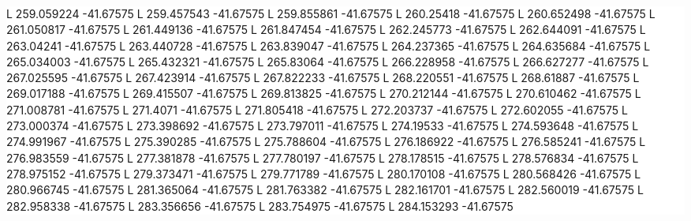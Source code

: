 L 259.059224 -41.67575 
L 259.457543 -41.67575 
L 259.855861 -41.67575 
L 260.25418 -41.67575 
L 260.652498 -41.67575 
L 261.050817 -41.67575 
L 261.449136 -41.67575 
L 261.847454 -41.67575 
L 262.245773 -41.67575 
L 262.644091 -41.67575 
L 263.04241 -41.67575 
L 263.440728 -41.67575 
L 263.839047 -41.67575 
L 264.237365 -41.67575 
L 264.635684 -41.67575 
L 265.034003 -41.67575 
L 265.432321 -41.67575 
L 265.83064 -41.67575 
L 266.228958 -41.67575 
L 266.627277 -41.67575 
L 267.025595 -41.67575 
L 267.423914 -41.67575 
L 267.822233 -41.67575 
L 268.220551 -41.67575 
L 268.61887 -41.67575 
L 269.017188 -41.67575 
L 269.415507 -41.67575 
L 269.813825 -41.67575 
L 270.212144 -41.67575 
L 270.610462 -41.67575 
L 271.008781 -41.67575 
L 271.4071 -41.67575 
L 271.805418 -41.67575 
L 272.203737 -41.67575 
L 272.602055 -41.67575 
L 273.000374 -41.67575 
L 273.398692 -41.67575 
L 273.797011 -41.67575 
L 274.19533 -41.67575 
L 274.593648 -41.67575 
L 274.991967 -41.67575 
L 275.390285 -41.67575 
L 275.788604 -41.67575 
L 276.186922 -41.67575 
L 276.585241 -41.67575 
L 276.983559 -41.67575 
L 277.381878 -41.67575 
L 277.780197 -41.67575 
L 278.178515 -41.67575 
L 278.576834 -41.67575 
L 278.975152 -41.67575 
L 279.373471 -41.67575 
L 279.771789 -41.67575 
L 280.170108 -41.67575 
L 280.568426 -41.67575 
L 280.966745 -41.67575 
L 281.365064 -41.67575 
L 281.763382 -41.67575 
L 282.161701 -41.67575 
L 282.560019 -41.67575 
L 282.958338 -41.67575 
L 283.356656 -41.67575 
L 283.754975 -41.67575 
L 284.153293 -41.67575 